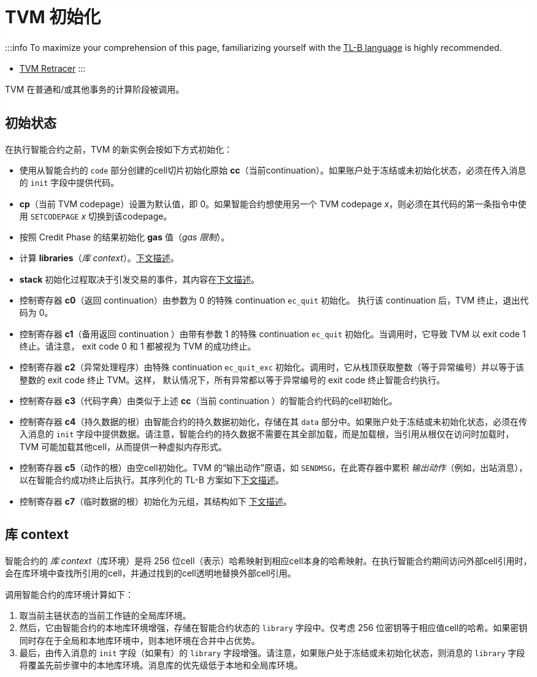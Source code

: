 # TVM 初始化

:::info
To maximize your comprehension of this page, familiarizing yourself with the [TL-B language](/v3/documentation/data-formats/tlb/cell-boc) is highly recommended.

- [TVM Retracer](https://retracer.ton.org/)
  :::

TVM 在普通和/或其他事务的计算阶段被调用。

## 初始状态

在执行智能合约之前，TVM 的新实例会按如下方式初始化：

- 使用从智能合约的 `code` 部分创建的cell切片初始化原始 **cc**（当前continuation）。如果账户处于冻结或未初始化状态，必须在传入消息的 `init` 字段中提供代码。

- **cp**（当前 TVM codepage）设置为默认值，即 0。如果智能合约想使用另一个 TVM codepage *x*，则必须在其代码的第一条指令中使用 `SETCODEPAGE` *x* 切换到该codepage。

- 按照 Credit Phase 的结果初始化 **gas** 值（*gas 限制*）。

- 计算 **libraries**（*库 context*）。[下文描述](#library-context)。

- **stack** 初始化过程取决于引发交易的事件，其内容在[下文描述](#stack)。

- 控制寄存器 **c0**（返回 continuation）由参数为 0 的特殊 continuation `ec_quit` 初始化。 执行该 continuation 后，TVM 终止，退出代码为 0。

- 控制寄存器 **c1**（备用返回 continuation ）由带有参数 1 的特殊 continuation  `ec_quit` 初始化。当调用时，它导致 TVM 以 exit code  1 终止。请注意， exit code  0 和 1 都被视为 TVM 的成功终止。

- 控制寄存器 **c2**（异常处理程序）由特殊 continuation  `ec_quit_exc` 初始化。调用时，它从栈顶获取整数（等于异常编号）并以等于该整数的 exit code 终止 TVM。这样， 默认情况下，所有异常都以等于异常编号的 exit code 终止智能合约执行。

- 控制寄存器 **c3**（代码字典）由类似于上述 **cc**（当前 continuation ）的智能合约代码的cell初始化。

- 控制寄存器 **c4**（持久数据的根）由智能合约的持久数据初始化，存储在其 `data` 部分中。如果账户处于冻结或未初始化状态，必须在传入消息的 `init` 字段中提供数据。请注意，智能合约的持久数据不需要在其全部加载，而是加载根，当引用从根仅在访问时加载时，TVM 可能加载其他cell，从而提供一种虚拟内存形式。

- 控制寄存器 **c5**（动作的根）由空cell初始化。TVM 的“输出动作”原语，如 `SENDMSG`，在此寄存器中累积 *输出动作*（例如，出站消息），以在智能合约成功终止后执行。其序列化的 TL-B 方案如下[下文描述](#control-register-c5)。

- 控制寄存器 **c7**（临时数据的根）初始化为元组，其结构如下  [下文描述](#control-register-c7)。

## 库 context

智能合约的 *库 context*（库环境）是将 256 位cell（表示）哈希映射到相应cell本身的哈希映射。在执行智能合约期间访问外部cell引用时，会在库环境中查找所引用的cell，并通过找到的cell透明地替换外部cell引用。

调用智能合约的库环境计算如下：

1. 取当前主链状态的当前工作链的全局库环境。
2. 然后，它由智能合约的本地库环境增强，存储在智能合约状态的 `library` 字段中。仅考虑 256 位密钥等于相应值cell的哈希。如果密钥同时存在于全局和本地库环境中，则本地环境在合并中占优势。
3. 最后，由传入消息的 `init` 字段（如果有）的 `library` 字段增强。请注意，如果账户处于冻结或未初始化状态，则消息的 `library` 字段将覆盖先前步骤中的本地库环境。消息库的优先级低于本地和全局库环境。
